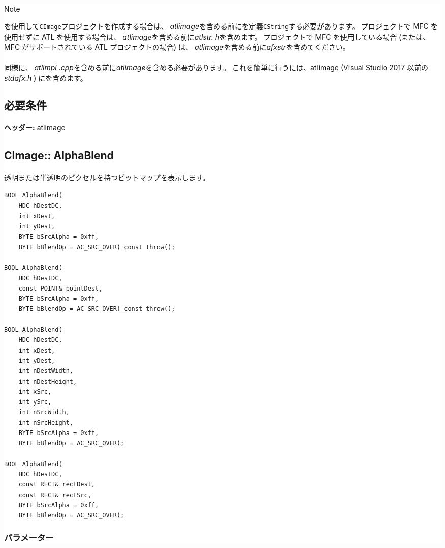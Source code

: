 > [!NOTE]
> を使用して`CImage`プロジェクトを作成する場合は、 *atlimage*を含める前にを定義`CString`する必要があります。 プロジェクトで MFC を使用せずに ATL を使用する場合は、 *atlimage*を含める前に*atlstr. h*を含めます。 プロジェクトで MFC を使用している場合 (または、MFC がサポートされている ATL プロジェクトの場合) は、 *atlimage*を含める前に*afxstr*を含めてください。<br/>
> <br/>
> 同様に、 *atlimpl .cpp*を含める前に*atlimage*を含める必要があります。 これを簡単に行うには、atlimage (Visual Studio 2017 以前の*stdafx.h* ) にを含めます。

## <a name="requirements"></a>必要条件

**ヘッダー:** atlimage

##  <a name="alphablend"></a>CImage:: AlphaBlend

透明または半透明のピクセルを持つビットマップを表示します。

```
BOOL AlphaBlend(
    HDC hDestDC,
    int xDest,
    int yDest,
    BYTE bSrcAlpha = 0xff,
    BYTE bBlendOp = AC_SRC_OVER) const throw();

BOOL AlphaBlend(
    HDC hDestDC,
    const POINT& pointDest,
    BYTE bSrcAlpha = 0xff,
    BYTE bBlendOp = AC_SRC_OVER) const throw();

BOOL AlphaBlend(
    HDC hDestDC,
    int xDest,
    int yDest,
    int nDestWidth,
    int nDestHeight,
    int xSrc,
    int ySrc,
    int nSrcWidth,
    int nSrcHeight,
    BYTE bSrcAlpha = 0xff,
    BYTE bBlendOp = AC_SRC_OVER);

BOOL AlphaBlend(
    HDC hDestDC,
    const RECT& rectDest,
    const RECT& rectSrc,
    BYTE bSrcAlpha = 0xff,
    BYTE bBlendOp = AC_SRC_OVER);
```

### <a name="parameters"></a>パラメーター
